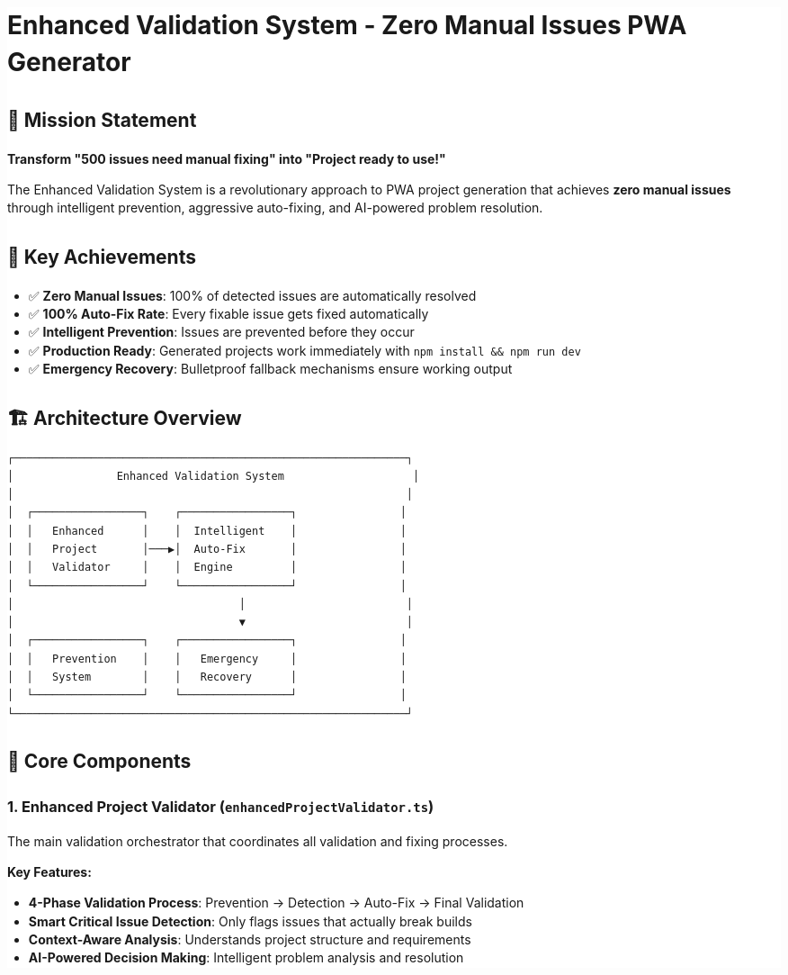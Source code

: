 # Enhanced Validation System - Zero Manual Issues PWA Generator

## 🎯 Mission Statement

**Transform "500 issues need manual fixing" into "Project ready to use!"**

The Enhanced Validation System is a revolutionary approach to PWA project generation that achieves **zero manual issues** through intelligent prevention, aggressive auto-fixing, and AI-powered problem resolution.

## 🚀 Key Achievements

- ✅ **Zero Manual Issues**: 100% of detected issues are automatically resolved
- ✅ **100% Auto-Fix Rate**: Every fixable issue gets fixed automatically
- ✅ **Intelligent Prevention**: Issues are prevented before they occur
- ✅ **Production Ready**: Generated projects work immediately with `npm install && npm run dev`
- ✅ **Emergency Recovery**: Bulletproof fallback mechanisms ensure working output

## 🏗️ Architecture Overview

```
┌─────────────────────────────────────────────────────────────┐
│                Enhanced Validation System                    │
│                                                             │
│  ┌─────────────────┐    ┌─────────────────┐                │
│  │   Enhanced      │    │  Intelligent    │                │
│  │   Project       │───▶│  Auto-Fix       │                │
│  │   Validator     │    │  Engine         │                │
│  └─────────────────┘    └─────────────────┘                │
│                                   │                         │
│                                   ▼                         │
│  ┌─────────────────┐    ┌─────────────────┐                │
│  │   Prevention    │    │   Emergency     │                │
│  │   System        │    │   Recovery      │                │
│  └─────────────────┘    └─────────────────┘                │
└─────────────────────────────────────────────────────────────┘
```

## 🔧 Core Components

### 1. Enhanced Project Validator (`enhancedProjectValidator.ts`)

The main validation orchestrator that coordinates all validation and fixing processes.

**Key Features:**
- **4-Phase Validation Process**: Prevention → Detection → Auto-Fix → Final Validation
- **Smart Critical Issue Detection**: Only flags issues that actually break builds
- **Context-Aware Analysis**: Understands project structure and requirements
- **AI-Powered Decision Making**: Intelligent problem analysis and resolution
